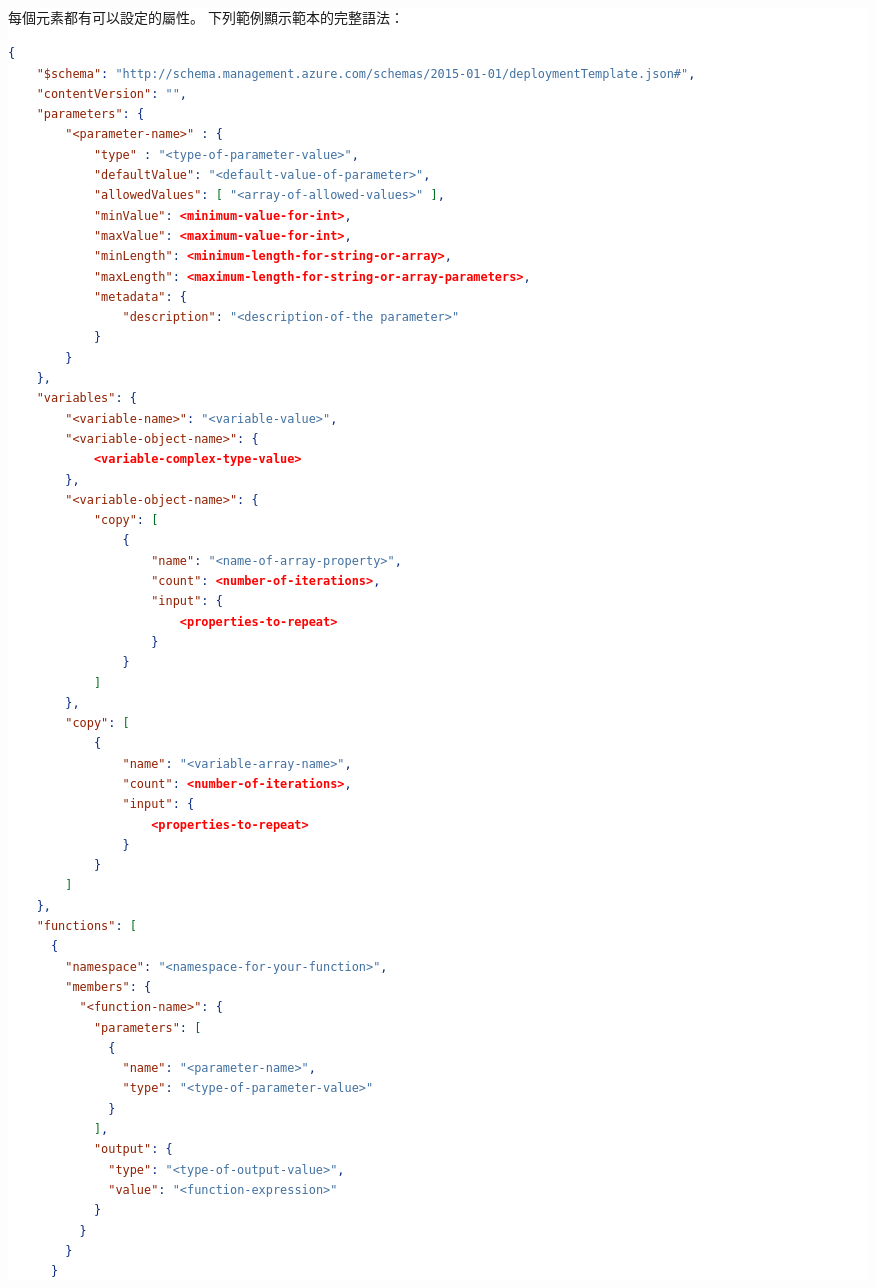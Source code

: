 每個元素都有可以設定的屬性。 下列範例顯示範本的完整語法：

```json
{
    "$schema": "http://schema.management.azure.com/schemas/2015-01-01/deploymentTemplate.json#",
    "contentVersion": "",
    "parameters": {  
        "<parameter-name>" : {
            "type" : "<type-of-parameter-value>",
            "defaultValue": "<default-value-of-parameter>",
            "allowedValues": [ "<array-of-allowed-values>" ],
            "minValue": <minimum-value-for-int>,
            "maxValue": <maximum-value-for-int>,
            "minLength": <minimum-length-for-string-or-array>,
            "maxLength": <maximum-length-for-string-or-array-parameters>,
            "metadata": {
                "description": "<description-of-the parameter>" 
            }
        }
    },
    "variables": {
        "<variable-name>": "<variable-value>",
        "<variable-object-name>": {
            <variable-complex-type-value>
        },
        "<variable-object-name>": {
            "copy": [
                {
                    "name": "<name-of-array-property>",
                    "count": <number-of-iterations>,
                    "input": {
                        <properties-to-repeat>
                    }
                }
            ]
        },
        "copy": [
            {
                "name": "<variable-array-name>",
                "count": <number-of-iterations>,
                "input": {
                    <properties-to-repeat>
                }
            }
        ]
    },
    "functions": [
      {
        "namespace": "<namespace-for-your-function>",
        "members": {
          "<function-name>": {
            "parameters": [
              {
                "name": "<parameter-name>",
                "type": "<type-of-parameter-value>"
              }
            ],
            "output": {
              "type": "<type-of-output-value>",
              "value": "<function-expression>"
            }
          }
        }
      }
```